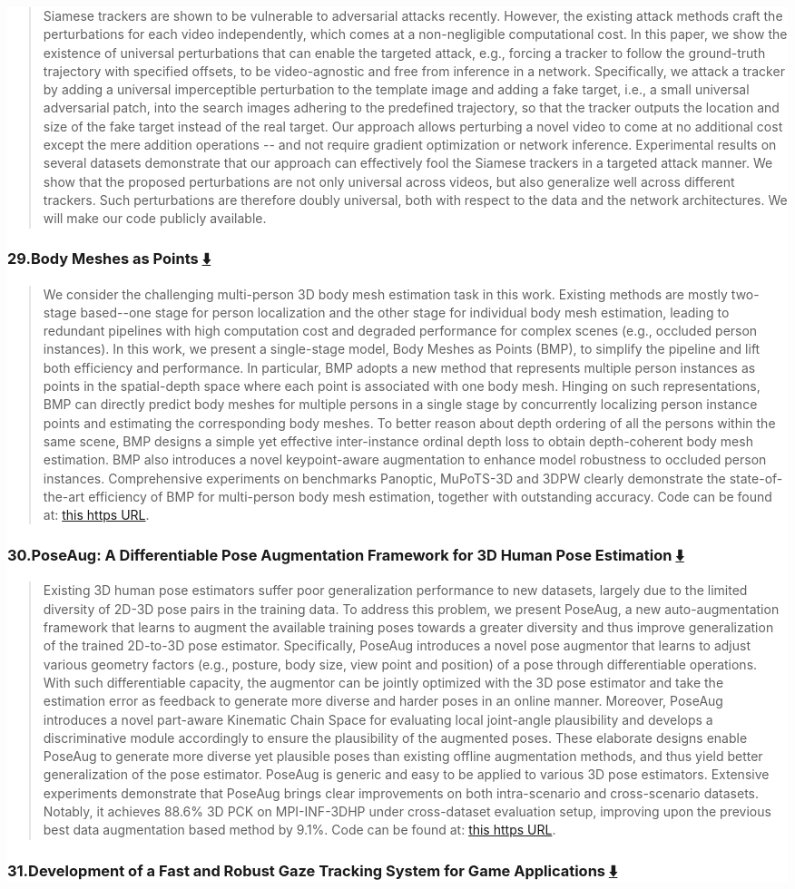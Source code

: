 >  Siamese trackers are shown to be vulnerable to adversarial attacks recently. However, the existing attack methods craft the perturbations for each video independently, which comes at a non-negligible computational cost. In this paper, we show the existence of universal perturbations that can enable the targeted attack, e.g., forcing a tracker to follow the ground-truth trajectory with specified offsets, to be video-agnostic and free from inference in a network. Specifically, we attack a tracker by adding a universal imperceptible perturbation to the template image and adding a fake target, i.e., a small universal adversarial patch, into the search images adhering to the predefined trajectory, so that the tracker outputs the location and size of the fake target instead of the real target. Our approach allows perturbing a novel video to come at no additional cost except the mere addition operations -- and not require gradient optimization or network inference. Experimental results on several datasets demonstrate that our approach can effectively fool the Siamese trackers in a targeted attack manner. We show that the proposed perturbations are not only universal across videos, but also generalize well across different trackers. Such perturbations are therefore doubly universal, both with respect to the data and the network architectures. We will make our code publicly available.      
### 29.Body Meshes as Points  [ :arrow_down: ](https://arxiv.org/pdf/2105.02467.pdf)
>  We consider the challenging multi-person 3D body mesh estimation task in this work. Existing methods are mostly two-stage based--one stage for person localization and the other stage for individual body mesh estimation, leading to redundant pipelines with high computation cost and degraded performance for complex scenes (e.g., occluded person instances). In this work, we present a single-stage model, Body Meshes as Points (BMP), to simplify the pipeline and lift both efficiency and performance. In particular, BMP adopts a new method that represents multiple person instances as points in the spatial-depth space where each point is associated with one body mesh. Hinging on such representations, BMP can directly predict body meshes for multiple persons in a single stage by concurrently localizing person instance points and estimating the corresponding body meshes. To better reason about depth ordering of all the persons within the same scene, BMP designs a simple yet effective inter-instance ordinal depth loss to obtain depth-coherent body mesh estimation. BMP also introduces a novel keypoint-aware augmentation to enhance model robustness to occluded person instances. Comprehensive experiments on benchmarks Panoptic, MuPoTS-3D and 3DPW clearly demonstrate the state-of-the-art efficiency of BMP for multi-person body mesh estimation, together with outstanding accuracy. Code can be found at: <a class="link-external link-https" href="https://github.com/jfzhang95/BMP" rel="external noopener nofollow">this https URL</a>.      
### 30.PoseAug: A Differentiable Pose Augmentation Framework for 3D Human Pose Estimation  [ :arrow_down: ](https://arxiv.org/pdf/2105.02465.pdf)
>  Existing 3D human pose estimators suffer poor generalization performance to new datasets, largely due to the limited diversity of 2D-3D pose pairs in the training data. To address this problem, we present PoseAug, a new auto-augmentation framework that learns to augment the available training poses towards a greater diversity and thus improve generalization of the trained 2D-to-3D pose estimator. Specifically, PoseAug introduces a novel pose augmentor that learns to adjust various geometry factors (e.g., posture, body size, view point and position) of a pose through differentiable operations. With such differentiable capacity, the augmentor can be jointly optimized with the 3D pose estimator and take the estimation error as feedback to generate more diverse and harder poses in an online manner. Moreover, PoseAug introduces a novel part-aware Kinematic Chain Space for evaluating local joint-angle plausibility and develops a discriminative module accordingly to ensure the plausibility of the augmented poses. These elaborate designs enable PoseAug to generate more diverse yet plausible poses than existing offline augmentation methods, and thus yield better generalization of the pose estimator. PoseAug is generic and easy to be applied to various 3D pose estimators. Extensive experiments demonstrate that PoseAug brings clear improvements on both intra-scenario and cross-scenario datasets. Notably, it achieves 88.6% 3D PCK on MPI-INF-3DHP under cross-dataset evaluation setup, improving upon the previous best data augmentation based method by 9.1%. Code can be found at: <a class="link-external link-https" href="https://github.com/jfzhang95/PoseAug" rel="external noopener nofollow">this https URL</a>.      
### 31.Development of a Fast and Robust Gaze Tracking System for Game Applications  [ :arrow_down: ](https://arxiv.org/pdf/2105.02460.pdf)